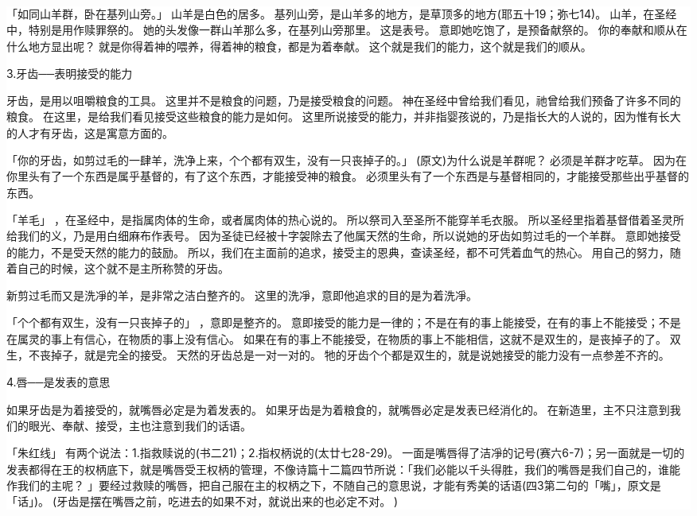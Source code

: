 「如同山羊群，卧在基列山旁。」
山羊是白色的居多。
基列山旁，是山羊多的地方，是草顶多的地方(耶五十19；弥七14)。
山羊，在圣经中，特别是用作赎罪祭的。
她的头发像一群山羊那么多，在基列山旁那里。
这是表号。
意即她吃饱了，是预备献祭的。
你的奉献和顺从在什么地方显出呢？
就是你得着神的喂养，得着神的粮食，都是为着奉献。
这个就是我们的能力，这个就是我们的顺从。

3.牙齿──表明接受的能力

牙齿，是用以咀嚼粮食的工具。
这里并不是粮食的问题，乃是接受粮食的问题。
神在圣经中曾给我们看见，祂曾给我们预备了许多不同的粮食。
在这里，是给我们看见接受这些粮食的能力是如何。
这里所说接受的能力，并非指婴孩说的，乃是指长大的人说的，因为惟有长大的人才有牙齿，这是寓意方面的。

「你的牙齿，如剪过毛的一肆羊，洗净上来，个个都有双生，没有一只丧掉子的。」
(原文)为什么说是羊群呢？
必须是羊群才吃草。
因为在你里头有了一个东西是属乎基督的，有了这个东西，才能接受神的粮食。
必须里头有了一个东西是与基督相同的，才能接受那些出乎基督的东西。

「羊毛」
，在圣经中，是指属肉体的生命，或者属肉体的热心说的。
所以祭司入至圣所不能穿羊毛衣服。
所以圣经里指着基督借着圣灵所给我们的义，乃是用白细麻布作表号。
因为圣徒已经被十字袈除去了他属天然的生命，所以说她的牙齿如剪过毛的一个羊群。
意即她接受的能力，不是受天然的能力的鼓励。
所以，我们在主面前的追求，接受主的恩典，查读圣经，都不可凭着血气的热心。
用自己的努力，随着自己的时候，这个就不是主所称赞的牙齿。

新剪过毛而又是洗凈的羊，是非常之洁白整齐的。
这里的洗凈，意即他追求的目的是为着洗凈。

「个个都有双生，没有一只丧掉子的」
，意即是整齐的。
意即接受的能力是一律的；不是在有的事上能接受，在有的事上不能接受；不是在属灵的事上有信心，在物质的事上没有信心。
如果在有的事上不能接受，在物质的事上不能相信，这就不是双生的，是丧掉子的了。
双生，不丧掉子，就是完全的接受。
天然的牙齿总是一对一对的。
牠的牙齿个个都是双生的，就是说她接受的能力没有一点参差不齐的。

4.唇──是发表的意思

如果牙齿是为着接受的，就嘴唇必定是为着发表的。
如果牙齿是为着粮食的，就嘴唇必定是发表已经消化的。
在新造里，主不只注意到我们的眼光、奉献、接受，主也注意到我们的话语。

「朱红线」
有两个说法：1.指救赎说的(书二21)；2.指权柄说的(太廿七28-29)。
一面是嘴唇得了洁凈的记号(赛六6-7)；另一面就是一切的发表都得在王的权柄底下，就是嘴唇受王权柄的管理，不像诗篇十二篇四节所说：「我们必能以千头得胜，我们的嘴唇是我们自己的，谁能作我们的主呢？
」要经过救赎的嘴唇，把自己服在主的权柄之下，不随自己的意思说，才能有秀美的话语(四3第二句的「嘴」，原文是「话」)。
(牙齿是摆在嘴唇之前，吃进去的如果不对，就说出来的也必定不对。
)
